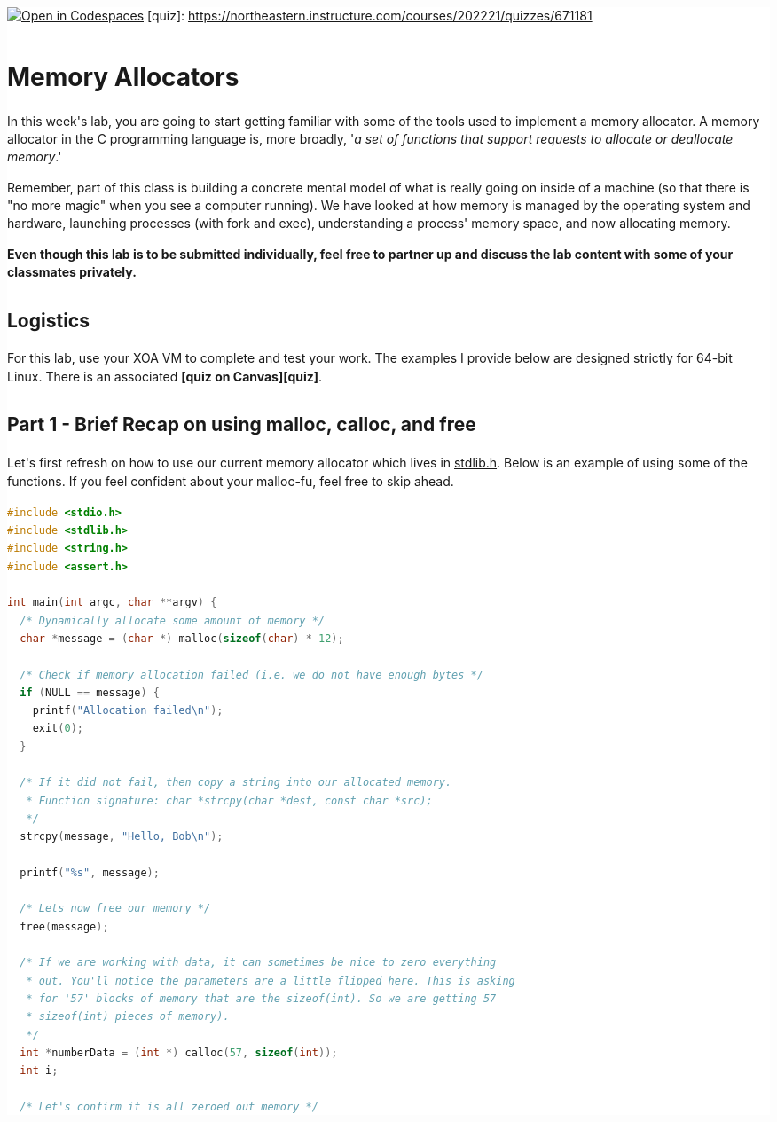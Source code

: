 [![Open in Codespaces](https://classroom.github.com/assets/launch-codespace-2972f46106e565e64193e422d61a12cf1da4916b45550586e14ef0a7c637dd04.svg)](https://classroom.github.com/open-in-codespaces?assignment_repo_id=18510807)
[quiz]: https://northeastern.instructure.com/courses/202221/quizzes/671181

# Memory Allocators

In this week's lab, you are going to start getting familiar with some of the tools used to implement a memory allocator. A memory allocator in the C programming language is, more broadly, '*a set of functions that support requests to allocate or deallocate memory*.' 

Remember, part of this class is building a concrete mental model of what is really going on inside of a machine (so that there is "no more magic" when you see a computer running). We have looked at how memory is managed by the operating system and hardware, launching processes (with fork and exec), understanding a process' memory space, and now allocating memory.

**Even though this lab is to be submitted individually, feel free to partner up and discuss the lab content with some of your classmates privately.**

## Logistics

For this lab,  use your XOA VM to complete and test your work. The examples I provide below are designed strictly for 64-bit Linux. There is an associated **[quiz on Canvas][quiz]**.

## Part 1 - Brief Recap on using malloc, calloc, and free

Let's first refresh on how to use our current memory allocator which lives in [stdlib.h](http://www.unix.org/version2/sample/stdlib.h.html). Below is an example of using some of the functions. If you feel confident about your malloc-fu, feel free to skip ahead.

```c
#include <stdio.h>
#include <stdlib.h>
#include <string.h>
#include <assert.h>

int main(int argc, char **argv) {
  /* Dynamically allocate some amount of memory */
  char *message = (char *) malloc(sizeof(char) * 12);

  /* Check if memory allocation failed (i.e. we do not have enough bytes */
  if (NULL == message) {
    printf("Allocation failed\n");
    exit(0);
  }

  /* If it did not fail, then copy a string into our allocated memory.
   * Function signature: char *strcpy(char *dest, const char *src); 
   */
  strcpy(message, "Hello, Bob\n");

  printf("%s", message);

  /* Lets now free our memory */
  free(message);

  /* If we are working with data, it can sometimes be nice to zero everything 
   * out. You'll notice the parameters are a little flipped here. This is asking
   * for '57' blocks of memory that are the sizeof(int). So we are getting 57 
   * sizeof(int) pieces of memory). 
   */
  int *numberData = (int *) calloc(57, sizeof(int));
  int i;

  /* Let's confirm it is all zeroed out memory */
```